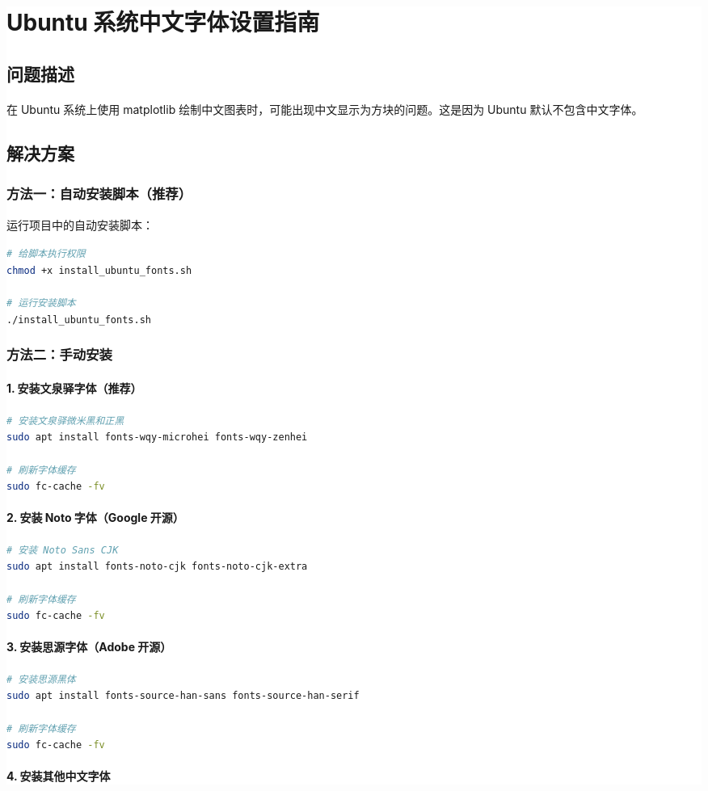 # Ubuntu 系统中文字体设置指南

## 问题描述

在 Ubuntu 系统上使用 matplotlib 绘制中文图表时，可能出现中文显示为方块的问题。这是因为 Ubuntu 默认不包含中文字体。

## 解决方案

### 方法一：自动安装脚本（推荐）

运行项目中的自动安装脚本：

```bash
# 给脚本执行权限
chmod +x install_ubuntu_fonts.sh

# 运行安装脚本
./install_ubuntu_fonts.sh
```

### 方法二：手动安装

#### 1. 安装文泉驿字体（推荐）

```bash
# 安装文泉驿微米黑和正黑
sudo apt install fonts-wqy-microhei fonts-wqy-zenhei

# 刷新字体缓存
sudo fc-cache -fv
```

#### 2. 安装 Noto 字体（Google 开源）

```bash
# 安装 Noto Sans CJK
sudo apt install fonts-noto-cjk fonts-noto-cjk-extra

# 刷新字体缓存
sudo fc-cache -fv
```

#### 3. 安装思源字体（Adobe 开源）

```bash
# 安装思源黑体
sudo apt install fonts-source-han-sans fonts-source-han-serif

# 刷新字体缓存
sudo fc-cache -fv
```

#### 4. 安装其他中文字体

